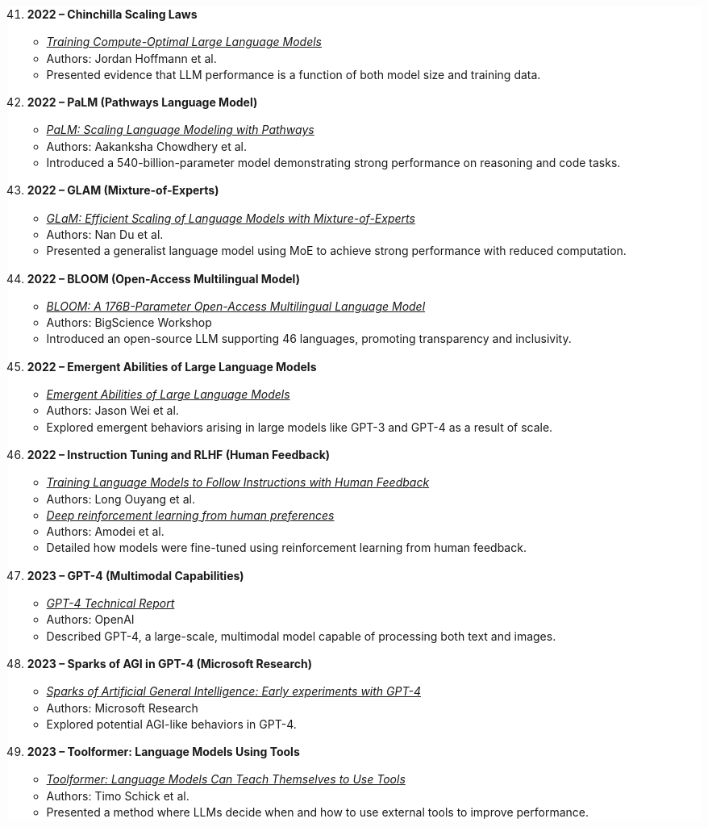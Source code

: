 41. **2022 – Chinchilla Scaling Laws**

    - *[Training Compute-Optimal Large Language Models](https://arxiv.org/abs/2203.15556)*
    - Authors: Jordan Hoffmann et al.
    - Presented evidence that LLM performance is a function of both model size and training data.

42. **2022 – PaLM (Pathways Language Model)**

    - *[PaLM: Scaling Language Modeling with Pathways](https://arxiv.org/abs/2204.02311)*
    - Authors: Aakanksha Chowdhery et al.
    - Introduced a 540-billion-parameter model demonstrating strong performance on reasoning and code tasks.

43. **2022 – GLAM (Mixture-of-Experts)**

    - *[GLaM: Efficient Scaling of Language Models with Mixture-of-Experts](https://arxiv.org/abs/2112.06905)*
    - Authors: Nan Du et al.
    - Presented a generalist language model using MoE to achieve strong performance with reduced computation.

44. **2022 – BLOOM (Open-Access Multilingual Model)**

    - *[BLOOM: A 176B-Parameter Open-Access Multilingual Language Model](https://arxiv.org/abs/2211.05100)*
    - Authors: BigScience Workshop
    - Introduced an open-source LLM supporting 46 languages, promoting transparency and inclusivity.

45. **2022 – Emergent Abilities of Large Language Models**

    - *[Emergent Abilities of Large Language Models](https://arxiv.org/abs/2206.07682)*
    - Authors: Jason Wei et al.
    - Explored emergent behaviors arising in large models like GPT-3 and GPT-4 as a result of scale.

46. **2022 – Instruction Tuning and RLHF (Human Feedback)**

    - *[Training Language Models to Follow Instructions with Human Feedback](https://arxiv.org/abs/2203.02155)*
    - Authors: Long Ouyang et al.
    - *[Deep reinforcement learning from human preferences](https://arxiv.org/abs/1706.03741)*
    - Authors: Amodei et al.
    - Detailed how models were fine-tuned using reinforcement learning from human feedback.

47. **2023 – GPT-4 (Multimodal Capabilities)**

    - *[GPT-4 Technical Report](https://arxiv.org/abs/2303.08774)*
    - Authors: OpenAI
    - Described GPT-4, a large-scale, multimodal model capable of processing both text and images.

48. **2023 – Sparks of AGI in GPT-4 (Microsoft Research)**

    - *[Sparks of Artificial General Intelligence: Early experiments with GPT-4](https://arxiv.org/abs/2303.12712)*
    - Authors: Microsoft Research
    - Explored potential AGI-like behaviors in GPT-4.

49. **2023 – Toolformer: Language Models Using Tools**

    - *[Toolformer: Language Models Can Teach Themselves to Use Tools](https://arxiv.org/abs/2302.04761)*
    - Authors: Timo Schick et al.
    - Presented a method where LLMs decide when and how to use external tools to improve performance.
